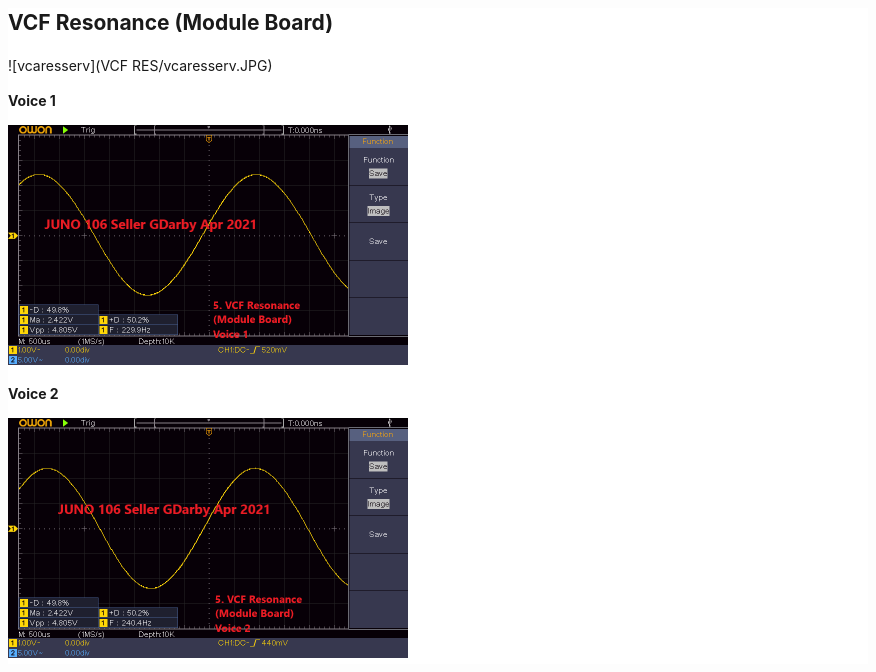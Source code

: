 

## VCF Resonance (Module Board)

![vcaresserv](VCF RES/vcaresserv.JPG)

**Voice 1**

<img src="VCF RES/vcfresv1.bmp" alt="vcfresv1" style="zoom:50%;" />

**Voice 2**

<img src="VCF RES/vcfresv2.bmp" alt="vcfresv2" style="zoom:50%;" />
